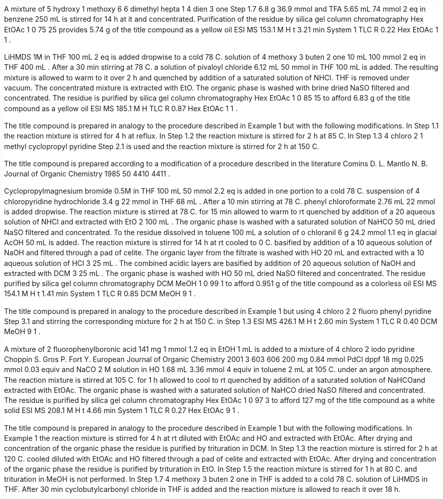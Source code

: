 A mixture of 5 hydroxy 1 methoxy 6 6 dimethyl hepta 1 4 dien 3 one Step 1.7 6.8 g 36.9 mmol and TFA 5.65 mL 74 mmol 2 eq in benzene 250 mL is stirred for 14 h at it and concentrated. Purification of the residue by silica gel column chromatography Hex EtOAc 1 0 75 25 provides 5.74 g of the title compound as a yellow oil ESI MS 153.1 M H t 3.21 min System 1 TLC R 0.22 Hex EtOAc 1 1 .

LiHMDS 1M in THF 100 mL 2 eq is added dropwise to a cold 78 C. solution of 4 methoxy 3 buten 2 one 10 mL 100 mmol 2 eq in THF 400 mL . After a 30 min stirring at 78 C. a solution of pivaloyl chloride 6.12 mL 50 mmol in THF 100 mL is added. The resulting mixture is allowed to warm to it over 2 h and quenched by addition of a saturated solution of NHCl. THF is removed under vacuum. The concentrated mixture is extracted with EtO. The organic phase is washed with brine dried NaSO filtered and concentrated. The residue is purified by silica gel column chromatography Hex EtOAc 1 0 85 15 to afford 6.83 g of the title compound as a yellow oil ESI MS 185.1 M H TLC R 0.87 Hex EtOAc 1 1 .

The title compound is prepared in analogy to the procedure described in Example 1 but with the following modifications. In Step 1.1 the reaction mixture is stirred for 4 h at reflux. In Step 1.2 the reaction mixture is stirred for 2 h at 85 C. In Step 1.3 4 chloro 2 1 methyl cyclopropyl pyridine Step 2.1 is used and the reaction mixture is stirred for 2 h at 150 C.

The title compound is prepared according to a modification of a procedure described in the literature Comins D. L. Mantlo N. B. Journal of Organic Chemistry 1985 50 4410 4411 .

Cyclopropylmagnesium bromide 0.5M in THF 100 mL 50 mmol 2.2 eq is added in one portion to a cold 78 C. suspension of 4 chloropyridine hydrochloride 3.4 g 22 mmol in THF 68 mL . After a 10 min stirring at 78 C. phenyl chloroformate 2.76 mL 22 mmol is added dropwise. The reaction mixture is stirred at 78 C. for 15 min allowed to warm to rt quenched by addition of a 20 aqueous solution of NHCl and extracted with EtO 2 100 mL . The organic phase is washed with a saturated solution of NaHCO 50 mL dried NaSO filtered and concentrated. To the residue dissolved in toluene 100 mL a solution of o chloranil 6 g 24.2 mmol 1.1 eq in glacial AcOH 50 mL is added. The reaction mixture is stirred for 14 h at rt cooled to 0 C. basified by addition of a 10 aqueous solution of NaOH and filtered through a pad of celite. The organic layer from the filtrate is washed with HO 20 mL and extracted with a 10 aqueous solution of HCl 3 25 mL . The combined acidic layers are basified by addition of 20 aqueous solution of NaOH and extracted with DCM 3 25 mL . The organic phase is washed with HO 50 mL dried NaSO filtered and concentrated. The residue purified by silica gel column chromatography DCM MeOH 1 0 99 1 to afford 0.951 g of the title compound as a colorless oil ESI MS 154.1 M H t 1.41 min System 1 TLC R 0.85 DCM MeOH 9 1 .

The title compound is prepared in analogy to the procedure described in Example 1 but using 4 chloro 2 2 fluoro phenyl pyridine Step 3.1 and stirring the corresponding mixture for 2 h at 150 C. in Step 1.3 ESI MS 426.1 M H t 2.60 min System 1 TLC R 0.40 DCM MeOH 9 1 .

A mixture of 2 fluorophenylboronic acid 141 mg 1 mmol 1.2 eq in EtOH 1 mL is added to a mixture of 4 chloro 2 iodo pyridine Choppin S. Gros P. Fort Y. European Journal of Organic Chemistry 2001 3 603 606 200 mg 0.84 mmol PdCl dppf 18 mg 0.025 mmol 0.03 equiv and NaCO 2 M solution in HO 1.68 mL 3.36 mmol 4 equiv in toluene 2 mL at 105 C. under an argon atmosphere. The reaction mixture is stirred at 105 C. for 1 h allowed to cool to rt quenched by addition of a saturated solution of NaHCOand extracted with EtOAc. The organic phase is washed with a saturated solution of NaHCO dried NaSO filtered and concentrated. The residue is purified by silica gel column chromatography Hex EtOAc 1 0 97 3 to afford 127 mg of the title compound as a white solid ESI MS 208.1 M H t 4.66 min System 1 TLC R 0.27 Hex EtOAc 9 1 .

The title compound is prepared in analogy to the procedure described in Example 1 but with the following modifications. In Example 1 the reaction mixture is stirred for 4 h at rt diluted with EtOAc and HO and extracted with EtOAc. After drying and concentration of the organic phase the residue is purified by trituration in DCM. In Step 1.3 the reaction mixture is stirred for 2 h at 120 C. cooled diluted with EtOAc and HO filtered through a pad of celite and extracted with EtOAc. After drying and concentration of the organic phase the residue is purified by trituration in EtO. In Step 1.5 the reaction mixture is stirred for 1 h at 80 C. and trituration in MeOH is not performed. In Step 1.7 4 methoxy 3 buten 2 one in THF is added to a cold 78 C. solution of LiHMDS in THF. After 30 min cyclobutylcarbonyl chloride in THF is added and the reaction mixture is allowed to reach it over 18 h.

